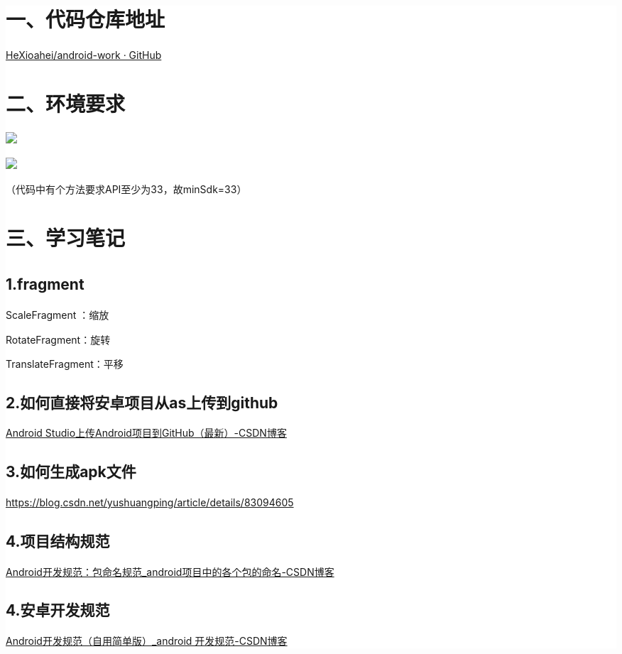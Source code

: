 # 一、代码仓库地址

[HeXioahei/android-work · GitHub](https://github.com/HeXioahei/android-work)

# 

# 二、环境要求

![](file:///C:/Users/HUAWEI/Pictures/Screenshots/%E5%B1%8F%E5%B9%95%E6%88%AA%E5%9B%BE%202023-12-22%20002020.png)

![](file:///C:/Users/HUAWEI/Pictures/Screenshots/%E5%B1%8F%E5%B9%95%E6%88%AA%E5%9B%BE%202023-12-22%20002044.png)

（代码中有个方法要求API至少为33，故minSdk=33）





# 三、学习笔记

## 1.fragment

ScaleFragment ：缩放

RotateFragment：旋转

TranslateFragment：平移

## 2.如何直接将安卓项目从as上传到github

[Android Studio上传Android项目到GitHub（最新）-CSDN博客](https://blog.csdn.net/HHHceo/article/details/117194834?ops_request_misc=%257B%2522request%255Fid%2522%253A%2522170316711616800192224793%2522%252C%2522scm%2522%253A%252220140713.130102334.pc%255Fall.%2522%257D&request_id=170316711616800192224793&biz_id=0&utm_medium=distribute.pc_search_result.none-task-blog-2~all~first_rank_ecpm_v1~rank_v31_ecpm-2-117194834-null-null.142^v96^pc_search_result_base1&utm_term=%E5%A6%82%E4%BD%95%E5%B0%86AndroidStudio%E7%9A%84%E9%A1%B9%E7%9B%AE%E7%9B%B4%E6%8E%A5%E4%B8%8A%E4%BC%A0%E5%88%B0%E8%87%AA%E5%B7%B1%E7%9A%84github%E4%BB%93%E5%BA%93%E9%87%8C&spm=1018.2226.3001.4187)

## 3.如何生成apk文件

https://blog.csdn.net/yushuangping/article/details/83094605

## 4.项目结构规范

[Android开发规范：包命名规范_android项目中的各个包的命名-CSDN博客](https://blog.csdn.net/ddnosh/article/details/100658274?spm=1001.2014.3001.5506)

## 4.安卓开发规范

[Android开发规范（自用简单版）_android 开发规范-CSDN博客](https://blog.csdn.net/musiclife123/article/details/126485194?spm=1001.2014.3001.5506)
